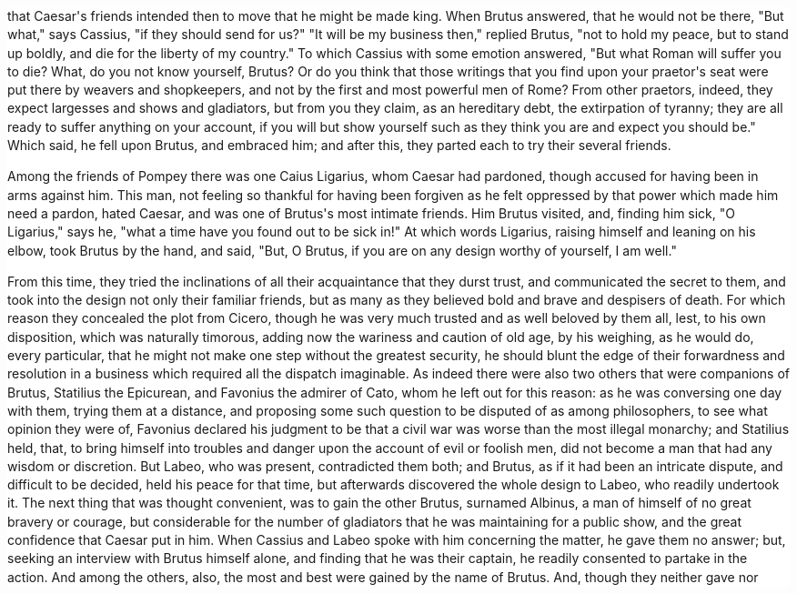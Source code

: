 that Caesar's friends intended then to move that he might be
made king.  When Brutus answered, that he would not be there,
"But what," says Cassius, "if they should send for us?"  "It
will be my business then," replied Brutus, "not to hold my
peace, but to stand up boldly, and die for the liberty of my
country."  To which Cassius with some emotion answered, "But
what Roman will suffer you to die?  What, do you not know
yourself, Brutus?  Or do you think that those writings that you
find upon your praetor's seat were put there by weavers and
shopkeepers, and not by the first and most powerful men of Rome?
From other praetors, indeed, they expect largesses and shows and
gladiators, but from you they claim, as an hereditary debt, the
extirpation of tyranny; they are all ready to suffer anything
on your account, if you will but show yourself such as they
think you are and expect you should be."  Which said, he fell
upon Brutus, and embraced him; and after this, they parted each
to try their several friends.

Among the friends of Pompey there was one Caius Ligarius, whom
Caesar had pardoned, though accused for having been in arms
against him.  This man, not feeling so thankful for having been
forgiven as he felt oppressed by that power which made him need
a pardon, hated Caesar, and was one of Brutus's most intimate
friends.  Him Brutus visited, and, finding him sick, "O
Ligarius," says he, "what a time have you found out to be sick
in!"  At which words Ligarius, raising himself and leaning on
his elbow, took Brutus by the hand, and said, "But, O Brutus, if
you are on any design worthy of yourself, I am well."

From this time, they tried the inclinations of all their
acquaintance that they durst trust, and communicated the secret
to them, and took into the design not only their familiar
friends, but as many as they believed bold and brave and
despisers of death.  For which reason they concealed the plot
from Cicero, though he was very much trusted and as well beloved
by them all, lest, to his own disposition, which was naturally
timorous, adding now the wariness and caution of old age, by his
weighing, as he would do, every particular, that he might not
make one step without the greatest security, he should blunt the
edge of their forwardness and resolution in a business which
required all the dispatch imaginable.  As indeed there were also
two others that were companions of Brutus, Statilius the
Epicurean, and Favonius the admirer of Cato, whom he left out
for this reason: as he was conversing one day with them, trying
them at a distance, and proposing some such question to be
disputed of as among philosophers, to see what opinion they were
of, Favonius declared his judgment to be that a civil war was
worse than the most illegal monarchy; and Statilius held, that,
to bring himself into troubles and danger upon the account of
evil or foolish men, did not become a man that had any wisdom or
discretion.  But Labeo, who was present, contradicted them both;
and Brutus, as if it had been an intricate dispute, and
difficult to be decided, held his peace for that time, but
afterwards discovered the whole design to Labeo, who readily
undertook it.  The next thing that was thought convenient, was to
gain the other Brutus, surnamed Albinus, a man of himself of no
great bravery or courage, but considerable for the number of
gladiators that he was maintaining for a public show, and the
great confidence that Caesar put in him.  When Cassius and Labeo
spoke with him concerning the matter, he gave them no answer;
but, seeking an interview with Brutus himself alone, and finding
that he was their captain, he readily consented to partake in
the action.  And among the others, also, the most and best were
gained by the name of Brutus.  And, though they neither gave nor